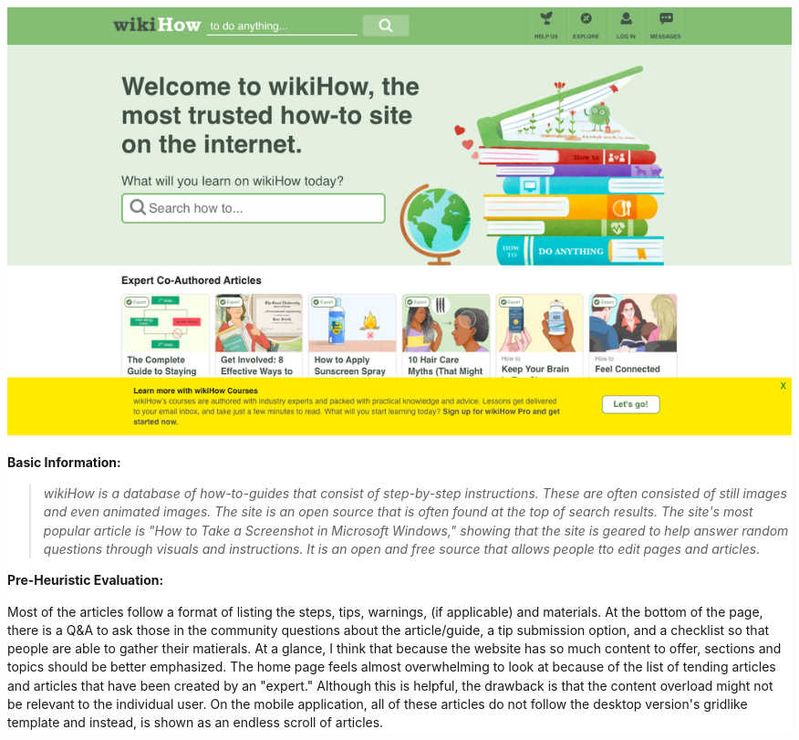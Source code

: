 ![wikiHow Home page](wikiHowhome.png)

**Basic Information:**
> *wikiHow is a database of how-to-guides that consist of step-by-step instructions. These are often consisted of still images and even animated images. The site is an open source that is often found at the top of search results. The site's most popular article is "How to Take a Screenshot in Microsoft Windows," showing that the site is geared to help answer random questions through visuals and instructions. It is an open and free source that allows people tto edit pages and articles.*

**Pre-Heuristic Evaluation:**

Most of the articles follow a format of listing the steps, tips, warnings, (if applicable) and materials. At the bottom of the page, there is a Q&A to ask those in the community questions about the article/guide, a tip submission option, and a checklist so that people are able to gather their matierals. At a glance, I think that because the website has so much content to offer, sections and topics should be better emphasized. The home page feels almost overwhelming to look at because of the list of tending articles and articles that have been created by an "expert." Although this is helpful, the drawback is that the content overload might not be relevant to the individual user. On the mobile application, all of these articles do not follow the desktop version's gridlike template and instead, is shown as an endless scroll of articles. 
